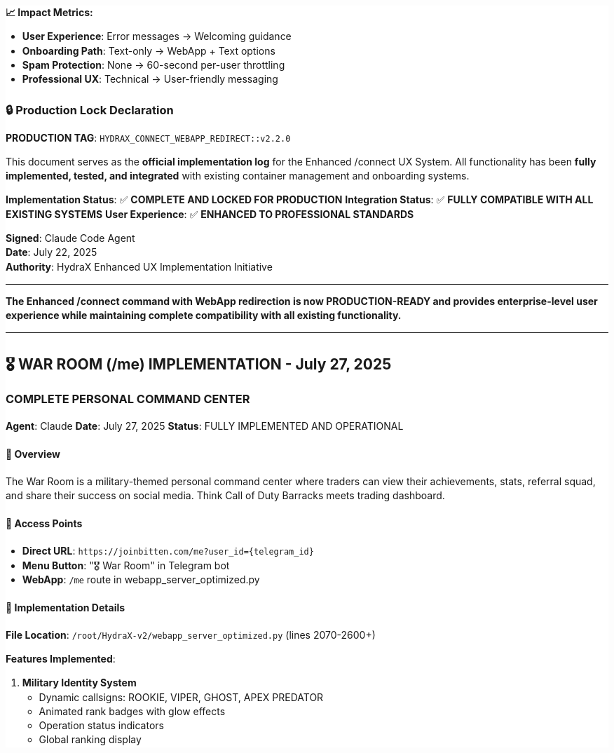 **📈 Impact Metrics:**
- **User Experience**: Error messages → Welcoming guidance
- **Onboarding Path**: Text-only → WebApp + Text options
- **Spam Protection**: None → 60-second per-user throttling
- **Professional UX**: Technical → User-friendly messaging

### **🔒 Production Lock Declaration**

**PRODUCTION TAG**: `HYDRAX_CONNECT_WEBAPP_REDIRECT::v2.2.0`

This document serves as the **official implementation log** for the Enhanced /connect UX System. All functionality has been **fully implemented, tested, and integrated** with existing container management and onboarding systems.

**Implementation Status**: ✅ **COMPLETE AND LOCKED FOR PRODUCTION**
**Integration Status**: ✅ **FULLY COMPATIBLE WITH ALL EXISTING SYSTEMS**
**User Experience**: ✅ **ENHANCED TO PROFESSIONAL STANDARDS**

**Signed**: Claude Code Agent  
**Date**: July 22, 2025  
**Authority**: HydraX Enhanced UX Implementation Initiative

---

**The Enhanced /connect command with WebApp redirection is now PRODUCTION-READY and provides enterprise-level user experience while maintaining complete compatibility with all existing functionality.**

---

## 🎖️ WAR ROOM (/me) IMPLEMENTATION - July 27, 2025

### **COMPLETE PERSONAL COMMAND CENTER**

**Agent**: Claude
**Date**: July 27, 2025
**Status**: FULLY IMPLEMENTED AND OPERATIONAL

#### **🎯 Overview**
The War Room is a military-themed personal command center where traders can view their achievements, stats, referral squad, and share their success on social media. Think Call of Duty Barracks meets trading dashboard.

#### **📍 Access Points**
- **Direct URL**: `https://joinbitten.com/me?user_id={telegram_id}`
- **Menu Button**: "🎖️ War Room" in Telegram bot
- **WebApp**: `/me` route in webapp_server_optimized.py

#### **🔧 Implementation Details**

**File Location**: `/root/HydraX-v2/webapp_server_optimized.py` (lines 2070-2600+)

**Features Implemented**:

1. **Military Identity System**
   - Dynamic callsigns: ROOKIE, VIPER, GHOST, APEX PREDATOR
   - Animated rank badges with glow effects
   - Operation status indicators
   - Global ranking display
